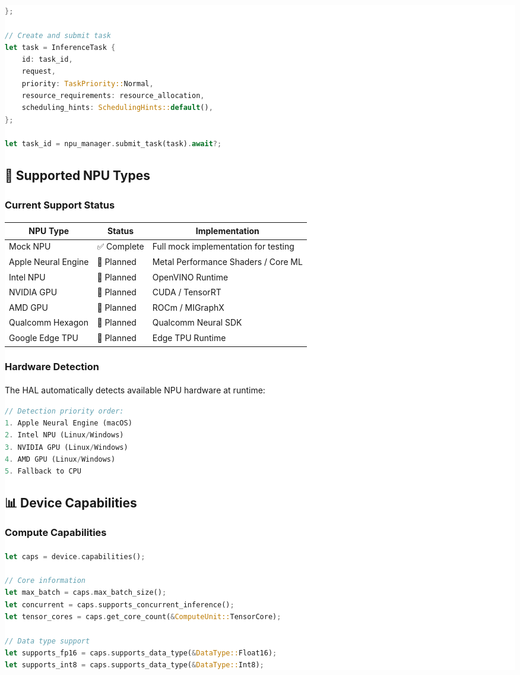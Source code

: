 ```rust
};

// Create and submit task
let task = InferenceTask {
    id: task_id,
    request,
    priority: TaskPriority::Normal,
    resource_requirements: resource_allocation,
    scheduling_hints: SchedulingHints::default(),
};

let task_id = npu_manager.submit_task(task).await?;
```

## 🎯 Supported NPU Types

### Current Support Status

| NPU Type | Status | Implementation |
|----------|--------|----------------|
| Mock NPU | ✅ Complete | Full mock implementation for testing |
| Apple Neural Engine | 🚧 Planned | Metal Performance Shaders / Core ML |
| Intel NPU | 🚧 Planned | OpenVINO Runtime |
| NVIDIA GPU | 🚧 Planned | CUDA / TensorRT |
| AMD GPU | 🚧 Planned | ROCm / MIGraphX |
| Qualcomm Hexagon | 🚧 Planned | Qualcomm Neural SDK |
| Google Edge TPU | 🚧 Planned | Edge TPU Runtime |

### Hardware Detection

The HAL automatically detects available NPU hardware at runtime:

```rust
// Detection priority order:
1. Apple Neural Engine (macOS)
2. Intel NPU (Linux/Windows) 
3. NVIDIA GPU (Linux/Windows)
4. AMD GPU (Linux/Windows)
5. Fallback to CPU
```

## 📊 Device Capabilities

### Compute Capabilities
```rust
let caps = device.capabilities();

// Core information
let max_batch = caps.max_batch_size();
let concurrent = caps.supports_concurrent_inference();
let tensor_cores = caps.get_core_count(&ComputeUnit::TensorCore);

// Data type support
let supports_fp16 = caps.supports_data_type(&DataType::Float16);
let supports_int8 = caps.supports_data_type(&DataType::Int8);
```
